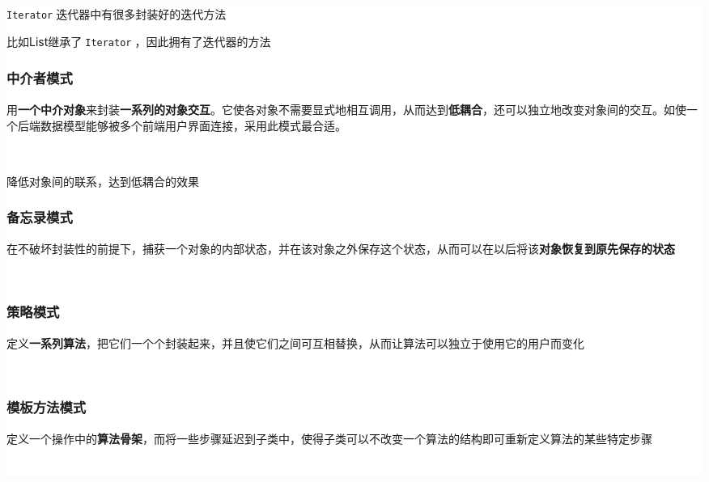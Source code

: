 `Iterator` 迭代器中有很多封装好的迭代方法

比如List继承了 `Iterator` ，因此拥有了迭代器的方法



### 中介者模式

用**一个中介对象**来封装**一系列的对象交互**。它使各对象不需要显式地相互调用，从而达到**低耦合**，还可以独立地改变对象间的交互。如使一个后端数据模型能够被多个前端用户界面连接，采用此模式最合适。

<img title="avatat" src="./image/6.3-20.jpg" alt="" width="800">

降低对象间的联系，达到低耦合的效果



### 备忘录模式

在不破坏封装性的前提下，捕获一个对象的内部状态，并在该对象之外保存这个状态，从而可以在以后将该**对象恢复到原先保存的状态**

<img title="avatat" src="./image/6.3-21.jpg" alt="" width="800">



### 策略模式

定义**一系列算法**，把它们一个个封装起来，并且使它们之间可互相替换，从而让算法可以独立于使用它的用户而变化

<img title="avatat" src="./image/6.3-22.jpg" alt="" width="800">



### 模板方法模式

定义一个操作中的**算法骨架**，而将一些步骤延迟到子类中，使得子类可以不改变一个算法的结构即可重新定义算法的某些特定步骤

<img title="avatat" src="./image/6.3-23.jpg" alt="" width="800">
